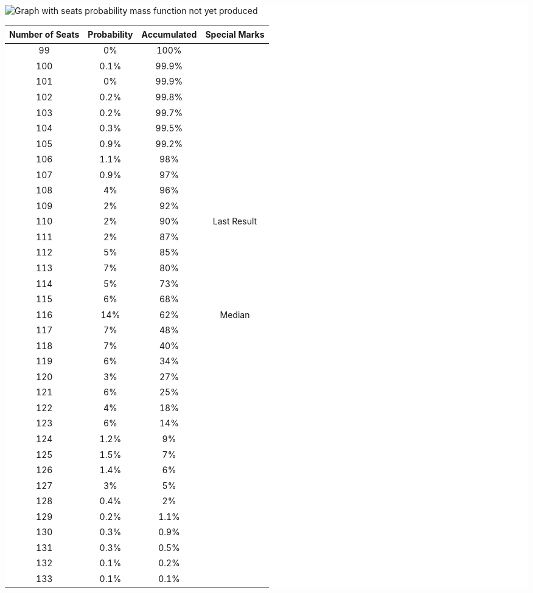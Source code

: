 ![Graph with seats probability mass function not yet produced](2021-03-28-Sociopol-coalitions-seats-pmf-psd–pro.png "Seats Probability Mass Function")

| Number of Seats | Probability | Accumulated | Special Marks |
|:---------------:|:-----------:|:-----------:|:-------------:|
| 99 | 0% | 100% |  |
| 100 | 0.1% | 99.9% |  |
| 101 | 0% | 99.9% |  |
| 102 | 0.2% | 99.8% |  |
| 103 | 0.2% | 99.7% |  |
| 104 | 0.3% | 99.5% |  |
| 105 | 0.9% | 99.2% |  |
| 106 | 1.1% | 98% |  |
| 107 | 0.9% | 97% |  |
| 108 | 4% | 96% |  |
| 109 | 2% | 92% |  |
| 110 | 2% | 90% | Last Result |
| 111 | 2% | 87% |  |
| 112 | 5% | 85% |  |
| 113 | 7% | 80% |  |
| 114 | 5% | 73% |  |
| 115 | 6% | 68% |  |
| 116 | 14% | 62% | Median |
| 117 | 7% | 48% |  |
| 118 | 7% | 40% |  |
| 119 | 6% | 34% |  |
| 120 | 3% | 27% |  |
| 121 | 6% | 25% |  |
| 122 | 4% | 18% |  |
| 123 | 6% | 14% |  |
| 124 | 1.2% | 9% |  |
| 125 | 1.5% | 7% |  |
| 126 | 1.4% | 6% |  |
| 127 | 3% | 5% |  |
| 128 | 0.4% | 2% |  |
| 129 | 0.2% | 1.1% |  |
| 130 | 0.3% | 0.9% |  |
| 131 | 0.3% | 0.5% |  |
| 132 | 0.1% | 0.2% |  |
| 133 | 0.1% | 0.1% |  |
